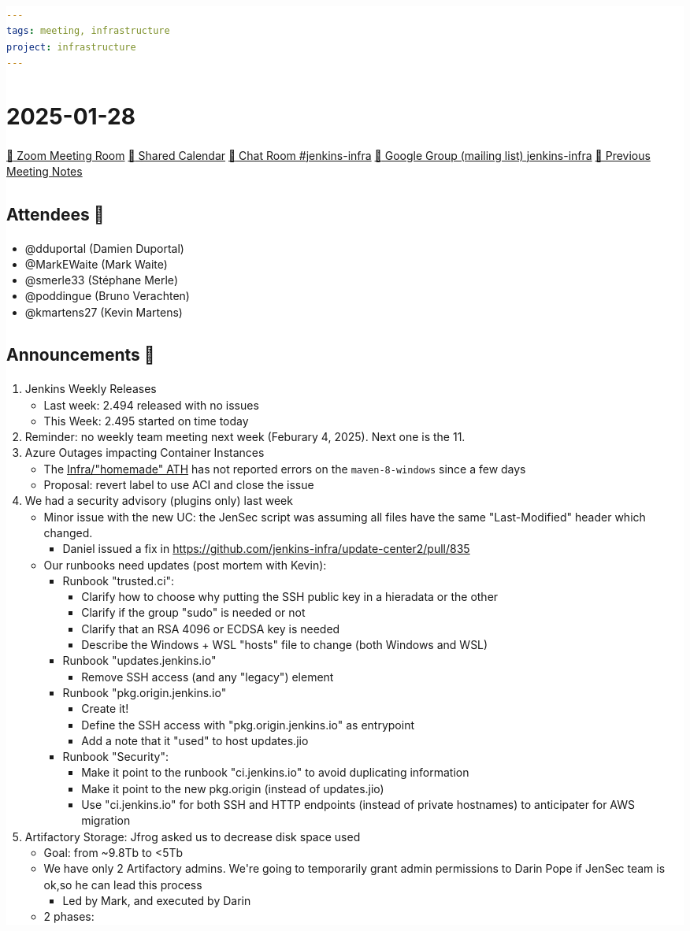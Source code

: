 ```yaml
---
tags: meeting, infrastructure
project: infrastructure
---
```



# 2025-01-28

[:movie_camera: Zoom Meeting Room](https://zoom.us/j/92454301214?pwd=aEVoUi9EanpaakN3L1ZxRlpDQk5Ddz09)
[:calendar: Shared Calendar](https://jenkins.io/event-calendar/)
[:speech_balloon: Chat Room #jenkins-infra](https://matrix.to/#/#jenkins-infra:matrix.org)
[:email: Google Group (mailing list) jenkins-infra](https://groups.google.com/g/jenkins-infra)
[🧠 Previous Meeting Notes](https://github.com/jenkins-infra/documentation/blob/main/meetings/2025-01-21.md)

## Attendees 👥

* @dduportal (Damien Duportal)
* @MarkEWaite (Mark Waite)
* @smerle33 (Stéphane Merle)
* @poddingue (Bruno Verachten)
* @kmartens27 (Kevin Martens)

## Announcements :loudspeaker:

1. Jenkins Weekly Releases
    * Last week: 2.494 released with no issues
    * This Week: 2.495 started on time today
2. Reminder: no weekly team meeting next week (Feburary 4, 2025). Next one is the 11.
3. Azure Outages impacting Container Instances
    * The [Infra/"homemade" ATH](https://ci.jenkins.io/job/Infra/job/acceptance-tests/job/check-agent-availability/) has not reported errors on the `maven-8-windows` since a few days
    * Proposal: revert label to use ACI and close the issue
4. We had a security advisory (plugins only) last week
    * Minor issue with the new UC: the JenSec script was assuming all files have the same "Last-Modified" header which changed.
        * Daniel issued a fix in https://github.com/jenkins-infra/update-center2/pull/835
    * Our runbooks need updates (post mortem with Kevin):
        * Runbook "trusted.ci":
            * Clarify how to choose why putting the SSH public key in a hieradata or the other
            * Clarify if the group "sudo" is needed or not
            * Clarify that an RSA 4096 or ECDSA key is needed
            * Describe the Windows + WSL "hosts" file to change (both Windows and WSL)
        * Runbook "updates.jenkins.io"
            * Remove SSH access (and any "legacy") element
        * Runbook "pkg.origin.jenkins.io"
            * Create it!
            * Define the SSH access with "pkg.origin.jenkins.io" as entrypoint
            * Add a note that it "used" to host updates.jio
        * Runbook "Security":
            * Make it point to the runbook "ci.jenkins.io" to avoid duplicating information
            * Make it point to the new pkg.origin (instead of updates.jio) 
            * Use "ci.jenkins.io" for both SSH and HTTP endpoints (instead of private hostnames) to anticipater for AWS migration
5. Artifactory Storage: Jfrog asked us to decrease disk space used
    * Goal: from ~9.8Tb to <5Tb
    * We have only 2 Artifactory admins. We're going to temporarily grant admin permissions to Darin Pope if JenSec team is ok,so he can lead this process
        * Led by Mark, and executed by Darin
    * 2 phases: